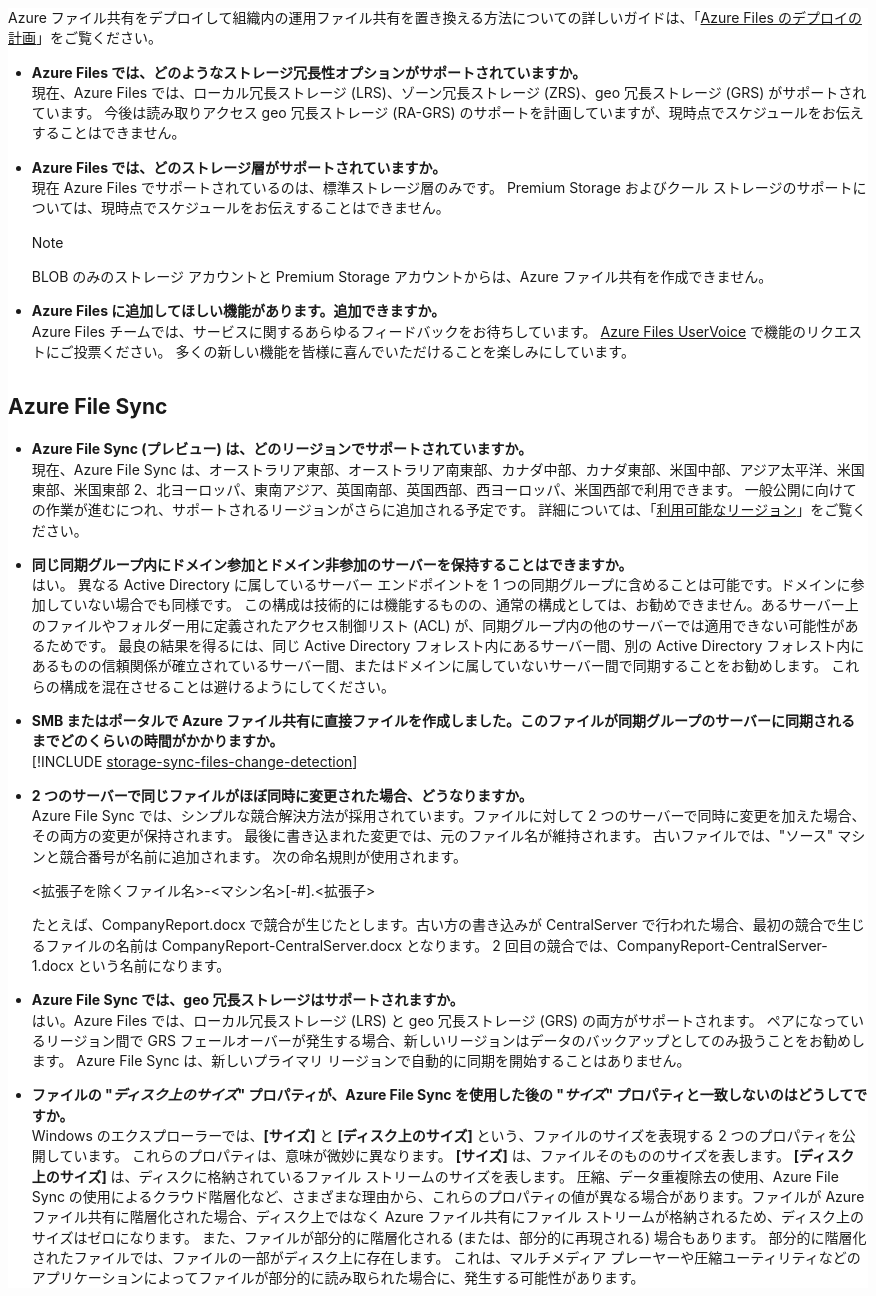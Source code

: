   Azure ファイル共有をデプロイして組織内の運用ファイル共有を置き換える方法についての詳しいガイドは、「[Azure Files のデプロイの計画](storage-files-planning.md)」をご覧ください。

* <a id="redundancy-options"></a>
**Azure Files では、どのようなストレージ冗長性オプションがサポートされていますか。**  
    現在、Azure Files では、ローカル冗長ストレージ (LRS)、ゾーン冗長ストレージ (ZRS)、geo 冗長ストレージ (GRS) がサポートされています。 今後は読み取りアクセス geo 冗長ストレージ (RA-GRS) のサポートを計画していますが、現時点でスケジュールをお伝えすることはできません。

* <a id="tier-options"></a>
**Azure Files では、どのストレージ層がサポートされていますか。**  
    現在 Azure Files でサポートされているのは、標準ストレージ層のみです。 Premium Storage およびクール ストレージのサポートについては、現時点でスケジュールをお伝えすることはできません。 
    
    > [!NOTE]
    > BLOB のみのストレージ アカウントと Premium Storage アカウントからは、Azure ファイル共有を作成できません。

* <a id="give-us-feedback"></a>
**Azure Files に追加してほしい機能があります。追加できますか。**  
    Azure Files チームでは、サービスに関するあらゆるフィードバックをお待ちしています。 [Azure Files UserVoice](https://feedback.azure.com/forums/217298-storage/category/180670-files) で機能のリクエストにご投票ください。 多くの新しい機能を皆様に喜んでいただけることを楽しみにしています。

## <a name="azure-file-sync"></a>Azure File Sync

* <a id="afs-region-availability"></a>
**Azure File Sync (プレビュー) は、どのリージョンでサポートされていますか。**  
    現在、Azure File Sync は、オーストラリア東部、オーストラリア南東部、カナダ中部、カナダ東部、米国中部、アジア太平洋、米国東部、米国東部 2、北ヨーロッパ、東南アジア、英国南部、英国西部、西ヨーロッパ、米国西部で利用できます。 一般公開に向けての作業が進むにつれ、サポートされるリージョンがさらに追加される予定です。 詳細については、「[利用可能なリージョン](storage-sync-files-planning.md#region-availability)」をご覧ください。

* <a id="cross-domain-sync"></a>
**同じ同期グループ内にドメイン参加とドメイン非参加のサーバーを保持することはできますか。**  
    はい。 異なる Active Directory に属しているサーバー エンドポイントを 1 つの同期グループに含めることは可能です。ドメインに参加していない場合でも同様です。 この構成は技術的には機能するものの、通常の構成としては、お勧めできません。あるサーバー上のファイルやフォルダー用に定義されたアクセス制御リスト (ACL) が、同期グループ内の他のサーバーでは適用できない可能性があるためです。 最良の結果を得るには、同じ Active Directory フォレスト内にあるサーバー間、別の Active Directory フォレスト内にあるものの信頼関係が確立されているサーバー間、またはドメインに属していないサーバー間で同期することをお勧めします。 これらの構成を混在させることは避けるようにしてください。

* <a id="afs-change-detection"></a>
**SMB またはポータルで Azure ファイル共有に直接ファイルを作成しました。このファイルが同期グループのサーバーに同期されるまでどのくらいの時間がかかりますか。**  
    [!INCLUDE [storage-sync-files-change-detection](../../../includes/storage-sync-files-change-detection.md)]

* <a id="afs-conflict-resolution"></a>**2 つのサーバーで同じファイルがほぼ同時に変更された場合、どうなりますか。**  
    Azure File Sync では、シンプルな競合解決方法が採用されています。ファイルに対して 2 つのサーバーで同時に変更を加えた場合、その両方の変更が保持されます。 最後に書き込まれた変更では、元のファイル名が維持されます。 古いファイルでは、"ソース" マシンと競合番号が名前に追加されます。 次の命名規則が使用されます。 
   
    \<拡張子を除くファイル名\>-\<マシン名\>\[-#\].\<拡張子\>  

    たとえば、CompanyReport.docx で競合が生じたとします。古い方の書き込みが CentralServer で行われた場合、最初の競合で生じるファイルの名前は CompanyReport-CentralServer.docx となります。 2 回目の競合では、CompanyReport-CentralServer-1.docx という名前になります。

* <a id="afs-storage-redundancy"></a>
**Azure File Sync では、geo 冗長ストレージはサポートされますか。**  
    はい。Azure Files では、ローカル冗長ストレージ (LRS) と geo 冗長ストレージ (GRS) の両方がサポートされます。 ペアになっているリージョン間で GRS フェールオーバーが発生する場合、新しいリージョンはデータのバックアップとしてのみ扱うことをお勧めします。 Azure File Sync は、新しいプライマリ リージョンで自動的に同期を開始することはありません。 

* <a id="sizeondisk-versus-size"></a>
**ファイルの "*ディスク上のサイズ*" プロパティが、Azure File Sync を使用した後の "*サイズ*" プロパティと一致しないのはどうしてですか。**  
    Windows のエクスプローラーでは、**[サイズ]** と **[ディスク上のサイズ]** という、ファイルのサイズを表現する 2 つのプロパティを公開しています。 これらのプロパティは、意味が微妙に異なります。 **[サイズ]** は、ファイルそのもののサイズを表します。 **[ディスク上のサイズ]** は、ディスクに格納されているファイル ストリームのサイズを表します。 圧縮、データ重複除去の使用、Azure File Sync の使用によるクラウド階層化など、さまざまな理由から、これらのプロパティの値が異なる場合があります。ファイルが Azure ファイル共有に階層化された場合、ディスク上ではなく Azure ファイル共有にファイル ストリームが格納されるため、ディスク上のサイズはゼロになります。 また、ファイルが部分的に階層化される (または、部分的に再現される) 場合もあります。 部分的に階層化されたファイルでは、ファイルの一部がディスク上に存在します。 これは、マルチメディア プレーヤーや圧縮ユーティリティなどのアプリケーションによってファイルが部分的に読み取られた場合に、発生する可能性があります。 
